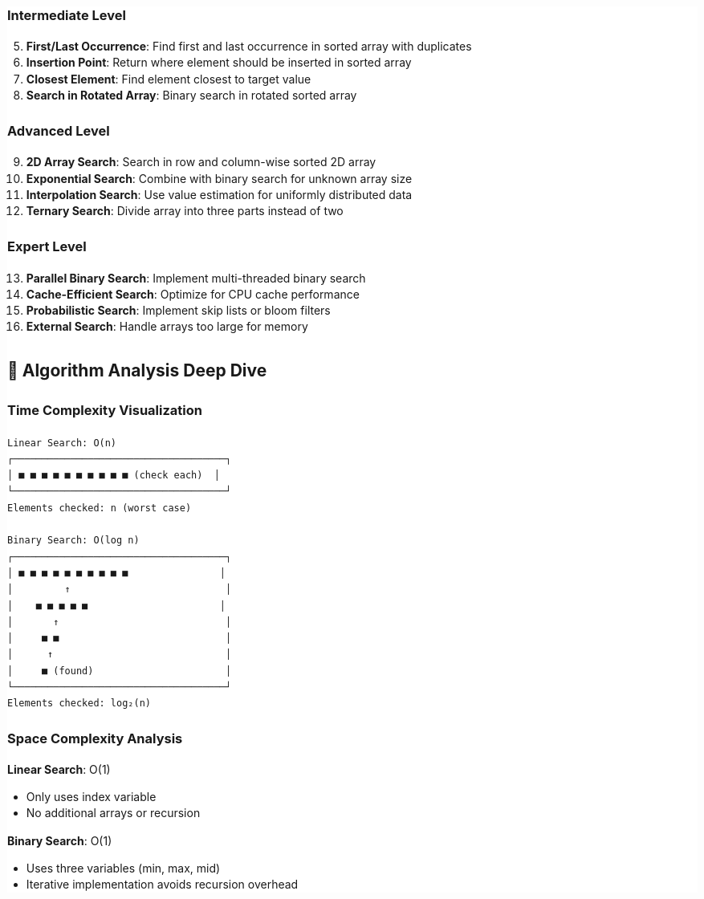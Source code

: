 ### Intermediate Level

5. **First/Last Occurrence**: Find first and last occurrence in sorted array with duplicates
6. **Insertion Point**: Return where element should be inserted in sorted array
7. **Closest Element**: Find element closest to target value
8. **Search in Rotated Array**: Binary search in rotated sorted array

### Advanced Level

9. **2D Array Search**: Search in row and column-wise sorted 2D array
10. **Exponential Search**: Combine with binary search for unknown array size
11. **Interpolation Search**: Use value estimation for uniformly distributed data
12. **Ternary Search**: Divide array into three parts instead of two

### Expert Level

13. **Parallel Binary Search**: Implement multi-threaded binary search
14. **Cache-Efficient Search**: Optimize for CPU cache performance
15. **Probabilistic Search**: Implement skip lists or bloom filters
16. **External Search**: Handle arrays too large for memory

## 🧠 Algorithm Analysis Deep Dive

### Time Complexity Visualization

```
Linear Search: O(n)
┌─────────────────────────────────────┐
│ ■ ■ ■ ■ ■ ■ ■ ■ ■ ■ (check each)  │
└─────────────────────────────────────┘
Elements checked: n (worst case)

Binary Search: O(log n)
┌─────────────────────────────────────┐
│ ■ ■ ■ ■ ■ ■ ■ ■ ■ ■                │
│         ↑                           │
│    ■ ■ ■ ■ ■                       │
│       ↑                             │
│     ■ ■                             │
│      ↑                              │
│     ■ (found)                       │
└─────────────────────────────────────┘
Elements checked: log₂(n)
```

### Space Complexity Analysis

**Linear Search**: O(1)
- Only uses index variable
- No additional arrays or recursion

**Binary Search**: O(1)
- Uses three variables (min, max, mid)
- Iterative implementation avoids recursion overhead
